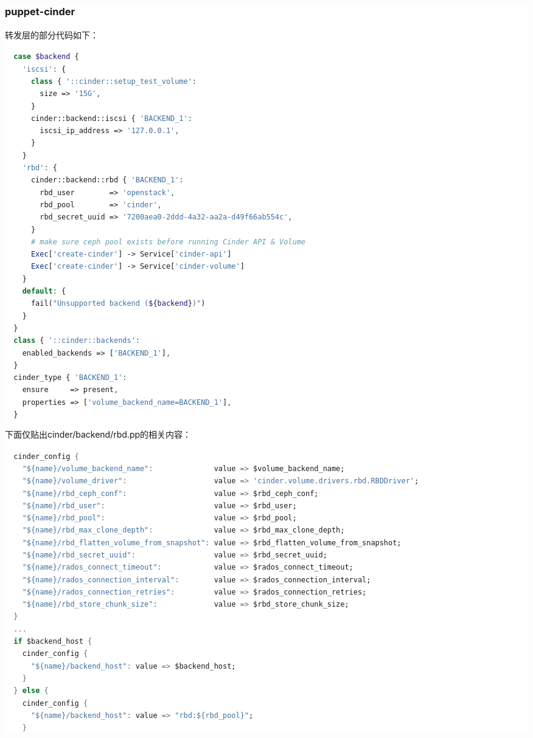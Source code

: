### puppet-cinder

转发层的部分代码如下：



```php
  case $backend {
    'iscsi': {
      class { '::cinder::setup_test_volume':
        size => '15G',
      }
      cinder::backend::iscsi { 'BACKEND_1':
        iscsi_ip_address => '127.0.0.1',
      }
    }
    'rbd': {
      cinder::backend::rbd { 'BACKEND_1':
        rbd_user        => 'openstack',
        rbd_pool        => 'cinder',
        rbd_secret_uuid => '7200aea0-2ddd-4a32-aa2a-d49f66ab554c',
      }
      # make sure ceph pool exists before running Cinder API & Volume
      Exec['create-cinder'] -> Service['cinder-api']
      Exec['create-cinder'] -> Service['cinder-volume']
    }
    default: {
      fail("Unsupported backend (${backend})")
    }
  }
  class { '::cinder::backends':
    enabled_backends => ['BACKEND_1'],
  }
  cinder_type { 'BACKEND_1':
    ensure     => present,
    properties => ['volume_backend_name=BACKEND_1'],
  }
```

下面仅贴出cinder/backend/rbd.pp的相关内容：



```dart
  cinder_config {
    "${name}/volume_backend_name":              value => $volume_backend_name;
    "${name}/volume_driver":                    value => 'cinder.volume.drivers.rbd.RBDDriver';
    "${name}/rbd_ceph_conf":                    value => $rbd_ceph_conf;
    "${name}/rbd_user":                         value => $rbd_user;
    "${name}/rbd_pool":                         value => $rbd_pool;
    "${name}/rbd_max_clone_depth":              value => $rbd_max_clone_depth;
    "${name}/rbd_flatten_volume_from_snapshot": value => $rbd_flatten_volume_from_snapshot;
    "${name}/rbd_secret_uuid":                  value => $rbd_secret_uuid;
    "${name}/rados_connect_timeout":            value => $rados_connect_timeout;
    "${name}/rados_connection_interval":        value => $rados_connection_interval;
    "${name}/rados_connection_retries":         value => $rados_connection_retries;
    "${name}/rbd_store_chunk_size":             value => $rbd_store_chunk_size;
  }
  ...
  if $backend_host {
    cinder_config {
      "${name}/backend_host": value => $backend_host;
    }
  } else {
    cinder_config {
      "${name}/backend_host": value => "rbd:${rbd_pool}";
    }
```